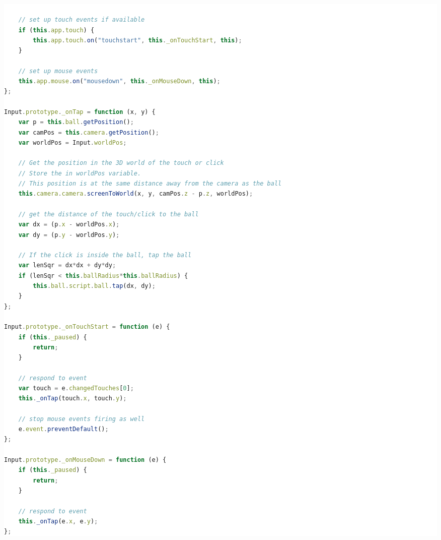 ```javascript

    // set up touch events if available
    if (this.app.touch) {
        this.app.touch.on("touchstart", this._onTouchStart, this);
    }

    // set up mouse events
    this.app.mouse.on("mousedown", this._onMouseDown, this);
};

Input.prototype._onTap = function (x, y) {
    var p = this.ball.getPosition();
    var camPos = this.camera.getPosition();
    var worldPos = Input.worldPos;

    // Get the position in the 3D world of the touch or click
    // Store the in worldPos variable.
    // This position is at the same distance away from the camera as the ball
    this.camera.camera.screenToWorld(x, y, camPos.z - p.z, worldPos);

    // get the distance of the touch/click to the ball
    var dx = (p.x - worldPos.x);
    var dy = (p.y - worldPos.y);

    // If the click is inside the ball, tap the ball
    var lenSqr = dx*dx + dy*dy;
    if (lenSqr < this.ballRadius*this.ballRadius) {
        this.ball.script.ball.tap(dx, dy);
    }
};

Input.prototype._onTouchStart = function (e) {
    if (this._paused) {
        return;
    }

    // respond to event
    var touch = e.changedTouches[0];
    this._onTap(touch.x, touch.y);

    // stop mouse events firing as well
    e.event.preventDefault();
};

Input.prototype._onMouseDown = function (e) {
    if (this._paused) {
        return;
    }

    // respond to event
    this._onTap(e.x, e.y);
};
```


[1]: /tutorials/keepyup-part-one/
[2]: /tutorials/keepyup-part-two/
[3]: /tutorials/keepyup-part-four/
[4]: https://playcanvas.com/project/406050